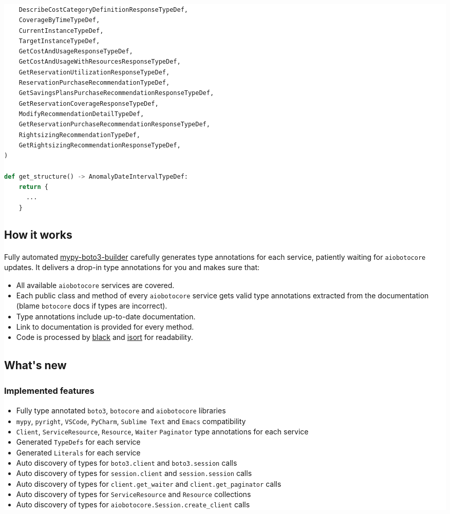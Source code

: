 ```python
    DescribeCostCategoryDefinitionResponseTypeDef,
    CoverageByTimeTypeDef,
    CurrentInstanceTypeDef,
    TargetInstanceTypeDef,
    GetCostAndUsageResponseTypeDef,
    GetCostAndUsageWithResourcesResponseTypeDef,
    GetReservationUtilizationResponseTypeDef,
    ReservationPurchaseRecommendationTypeDef,
    GetSavingsPlansPurchaseRecommendationResponseTypeDef,
    GetReservationCoverageResponseTypeDef,
    ModifyRecommendationDetailTypeDef,
    GetReservationPurchaseRecommendationResponseTypeDef,
    RightsizingRecommendationTypeDef,
    GetRightsizingRecommendationResponseTypeDef,
)

def get_structure() -> AnomalyDateIntervalTypeDef:
    return {
      ...
    }
```

<a id="how-it-works"></a>

## How it works

Fully automated
[mypy-boto3-builder](https://github.com/youtype/mypy_boto3_builder) carefully
generates type annotations for each service, patiently waiting for
`aiobotocore` updates. It delivers a drop-in type annotations for you and makes
sure that:

- All available `aiobotocore` services are covered.
- Each public class and method of every `aiobotocore` service gets valid type
  annotations extracted from the documentation (blame `botocore` docs if types
  are incorrect).
- Type annotations include up-to-date documentation.
- Link to documentation is provided for every method.
- Code is processed by [black](https://github.com/psf/black) and
  [isort](https://github.com/PyCQA/isort) for readability.

<a id="what's-new"></a>

## What's new

<a id="implemented-features"></a>

### Implemented features

- Fully type annotated `boto3`, `botocore` and `aiobotocore` libraries
- `mypy`, `pyright`, `VSCode`, `PyCharm`, `Sublime Text` and `Emacs`
  compatibility
- `Client`, `ServiceResource`, `Resource`, `Waiter` `Paginator` type
  annotations for each service
- Generated `TypeDefs` for each service
- Generated `Literals` for each service
- Auto discovery of types for `boto3.client` and `boto3.session` calls
- Auto discovery of types for `session.client` and `session.session` calls
- Auto discovery of types for `client.get_waiter` and `client.get_paginator`
  calls
- Auto discovery of types for `ServiceResource` and `Resource` collections
- Auto discovery of types for `aiobotocore.Session.create_client` calls
